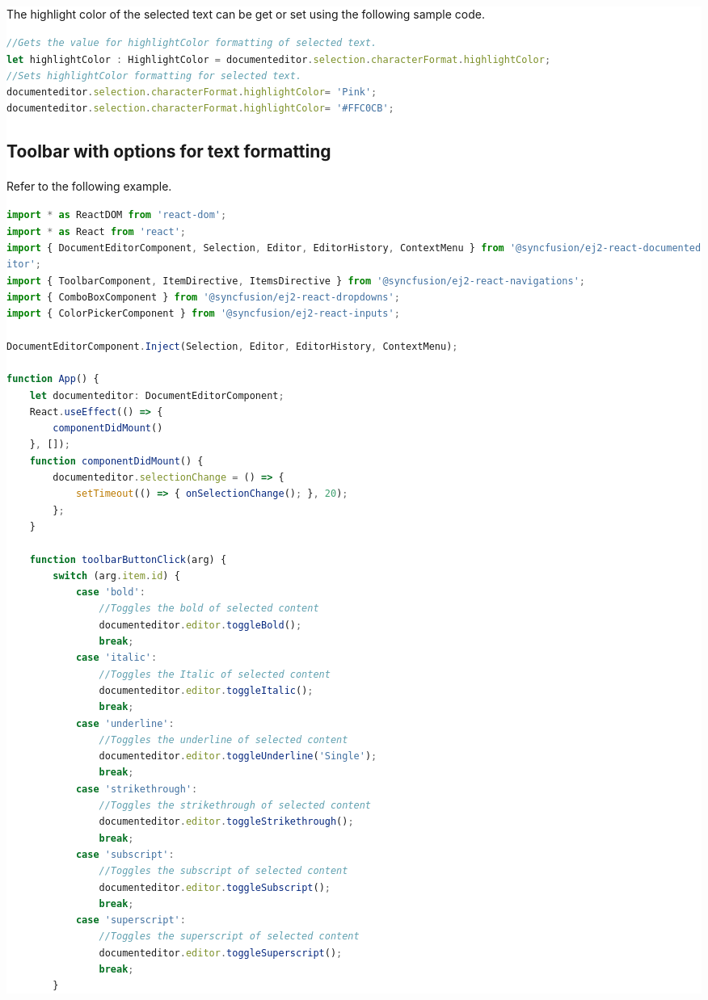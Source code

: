 The highlight color of the selected text can be get or set using the following sample code.

```ts
//Gets the value for highlightColor formatting of selected text.
let highlightColor : HighlightColor = documenteditor.selection.characterFormat.highlightColor;
//Sets highlightColor formatting for selected text.
documenteditor.selection.characterFormat.highlightColor= 'Pink';
documenteditor.selection.characterFormat.highlightColor= '#FFC0CB';
```

## Toolbar with options for text formatting

Refer to the following example.


```ts
import * as ReactDOM from 'react-dom';
import * as React from 'react';
import { DocumentEditorComponent, Selection, Editor, EditorHistory, ContextMenu } from '@syncfusion/ej2-react-documenteditor';
import { ToolbarComponent, ItemDirective, ItemsDirective } from '@syncfusion/ej2-react-navigations';
import { ComboBoxComponent } from '@syncfusion/ej2-react-dropdowns';
import { ColorPickerComponent } from '@syncfusion/ej2-react-inputs';

DocumentEditorComponent.Inject(Selection, Editor, EditorHistory, ContextMenu);

function App() {
    let documenteditor: DocumentEditorComponent;
    React.useEffect(() => {
        componentDidMount()
    }, []);
    function componentDidMount() {
        documenteditor.selectionChange = () => {
            setTimeout(() => { onSelectionChange(); }, 20);
        };
    }

    function toolbarButtonClick(arg) {
        switch (arg.item.id) {
            case 'bold':
                //Toggles the bold of selected content
                documenteditor.editor.toggleBold();
                break;
            case 'italic':
                //Toggles the Italic of selected content
                documenteditor.editor.toggleItalic();
                break;
            case 'underline':
                //Toggles the underline of selected content
                documenteditor.editor.toggleUnderline('Single');
                break;
            case 'strikethrough':
                //Toggles the strikethrough of selected content
                documenteditor.editor.toggleStrikethrough();
                break;
            case 'subscript':
                //Toggles the subscript of selected content
                documenteditor.editor.toggleSubscript();
                break;
            case 'superscript':
                //Toggles the superscript of selected content
                documenteditor.editor.toggleSuperscript();
                break;
        }
```